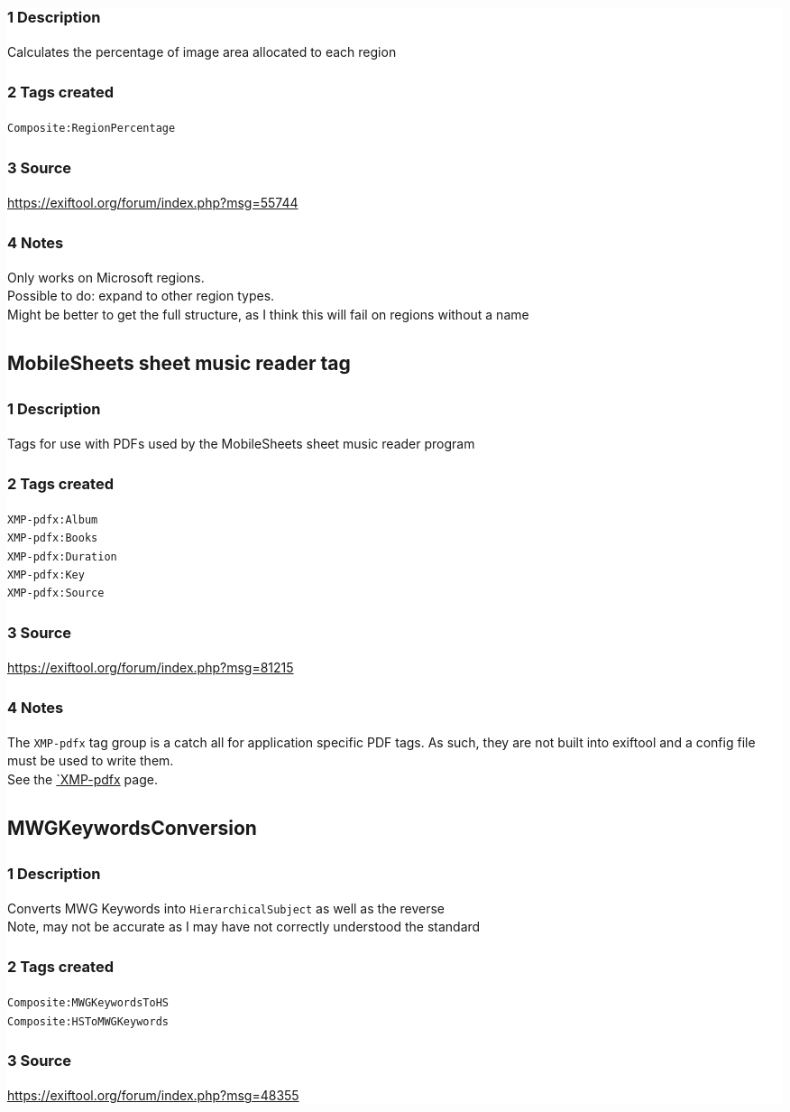 ### 1 Description  
Calculates the percentage of image area allocated to each region  
  
### 2 Tags created  
`Composite:RegionPercentage`  
  
### 3 Source  
https://exiftool.org/forum/index.php?msg=55744  
  
### 4 Notes  
Only works on Microsoft regions.  
Possible to do: expand to other region types.  
Might be better to get the full structure, as I think this will fail on regions without a name  
  
## MobileSheets sheet music reader tag  
  
### 1 Description  
Tags for use with PDFs used by the MobileSheets sheet music reader program  
  
### 2 Tags created  
`XMP-pdfx:Album`  
`XMP-pdfx:Books`  
`XMP-pdfx:Duration`  
`XMP-pdfx:Key`  
`XMP-pdfx:Source`  
  
### 3 Source  
https://exiftool.org/forum/index.php?msg=81215  
  
### 4 Notes  
The `XMP-pdfx` tag group is a catch all for application specific PDF tags. As such, they are not built into exiftool and a config file must be used to write them.  
See the [`XMP-pdfx](https://exiftool.org/TagNames/XMP.html#pdfx) page.  
  
## MWGKeywordsConversion  
  
### 1 Description  
Converts MWG Keywords into `HierarchicalSubject` as well as the reverse  
Note, may not be accurate as I may have not correctly understood the standard  
  
### 2 Tags created  
`Composite:MWGKeywordsToHS`  
`Composite:HSToMWGKeywords`  
  
### 3 Source  
https://exiftool.org/forum/index.php?msg=48355  
  